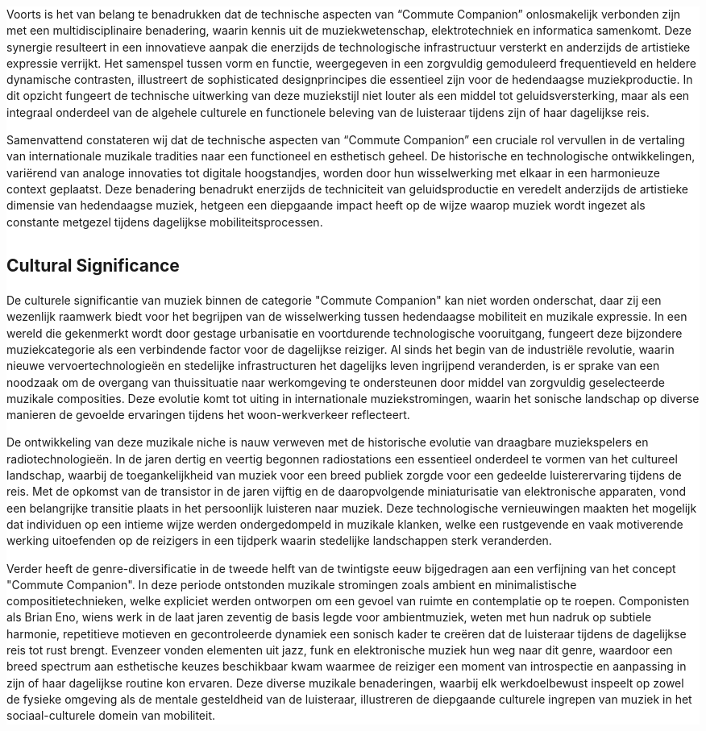 Voorts is het van belang te benadrukken dat de technische aspecten van “Commute Companion”
onlosmakelijk verbonden zijn met een multidisciplinaire benadering, waarin kennis uit de
muziekwetenschap, elektrotechniek en informatica samenkomt. Deze synergie resulteert in een
innovatieve aanpak die enerzijds de technologische infrastructuur versterkt en anderzijds de
artistieke expressie verrijkt. Het samenspel tussen vorm en functie, weergegeven in een zorgvuldig
gemoduleerd frequentieveld en heldere dynamische contrasten, illustreert de sophisticated
designprincipes die essentieel zijn voor de hedendaagse muziekproductie. In dit opzicht fungeert de
technische uitwerking van deze muziekstijl niet louter als een middel tot geluidsversterking, maar
als een integraal onderdeel van de algehele culturele en functionele beleving van de luisteraar
tijdens zijn of haar dagelijkse reis.

Samenvattend constateren wij dat de technische aspecten van “Commute Companion” een cruciale rol
vervullen in de vertaling van internationale muzikale tradities naar een functioneel en esthetisch
geheel. De historische en technologische ontwikkelingen, variërend van analoge innovaties tot
digitale hoogstandjes, worden door hun wisselwerking met elkaar in een harmonieuze context
geplaatst. Deze benadering benadrukt enerzijds de techniciteit van geluidsproductie en veredelt
anderzijds de artistieke dimensie van hedendaagse muziek, hetgeen een diepgaande impact heeft op de
wijze waarop muziek wordt ingezet als constante metgezel tijdens dagelijkse mobiliteitsprocessen.

## Cultural Significance

De culturele significantie van muziek binnen de categorie "Commute Companion" kan niet worden
onderschat, daar zij een wezenlijk raamwerk biedt voor het begrijpen van de wisselwerking tussen
hedendaagse mobiliteit en muzikale expressie. In een wereld die gekenmerkt wordt door gestage
urbanisatie en voortdurende technologische vooruitgang, fungeert deze bijzondere muziekcategorie als
een verbindende factor voor de dagelijkse reiziger. Al sinds het begin van de industriële revolutie,
waarin nieuwe vervoertechnologieën en stedelijke infrastructuren het dagelijks leven ingrijpend
veranderden, is er sprake van een noodzaak om de overgang van thuissituatie naar werkomgeving te
ondersteunen door middel van zorgvuldig geselecteerde muzikale composities. Deze evolutie komt tot
uiting in internationale muziekstromingen, waarin het sonische landschap op diverse manieren de
gevoelde ervaringen tijdens het woon-werkverkeer reflecteert.

De ontwikkeling van deze muzikale niche is nauw verweven met de historische evolutie van draagbare
muziekspelers en radiotechnologieën. In de jaren dertig en veertig begonnen radiostations een
essentieel onderdeel te vormen van het cultureel landschap, waarbij de toegankelijkheid van muziek
voor een breed publiek zorgde voor een gedeelde luisterervaring tijdens de reis. Met de opkomst van
de transistor in de jaren vijftig en de daaropvolgende miniaturisatie van elektronische apparaten,
vond een belangrijke transitie plaats in het persoonlijk luisteren naar muziek. Deze technologische
vernieuwingen maakten het mogelijk dat individuen op een intieme wijze werden ondergedompeld in
muzikale klanken, welke een rustgevende en vaak motiverende werking uitoefenden op de reizigers in
een tijdperk waarin stedelijke landschappen sterk veranderden.

Verder heeft de genre-diversificatie in de tweede helft van de twintigste eeuw bijgedragen aan een
verfijning van het concept "Commute Companion". In deze periode ontstonden muzikale stromingen zoals
ambient en minimalistische compositietechnieken, welke expliciet werden ontworpen om een gevoel van
ruimte en contemplatie op te roepen. Componisten als Brian Eno, wiens werk in de laat jaren zeventig
de basis legde voor ambientmuziek, weten met hun nadruk op subtiele harmonie, repetitieve motieven
en gecontroleerde dynamiek een sonisch kader te creëren dat de luisteraar tijdens de dagelijkse reis
tot rust brengt. Evenzeer vonden elementen uit jazz, funk en elektronische muziek hun weg naar dit
genre, waardoor een breed spectrum aan esthetische keuzes beschikbaar kwam waarmee de reiziger een
moment van introspectie en aanpassing in zijn of haar dagelijkse routine kon ervaren. Deze diverse
muzikale benaderingen, waarbij elk werkdoelbewust inspeelt op zowel de fysieke omgeving als de
mentale gesteldheid van de luisteraar, illustreren de diepgaande culturele ingrepen van muziek in
het sociaal-culturele domein van mobiliteit.
